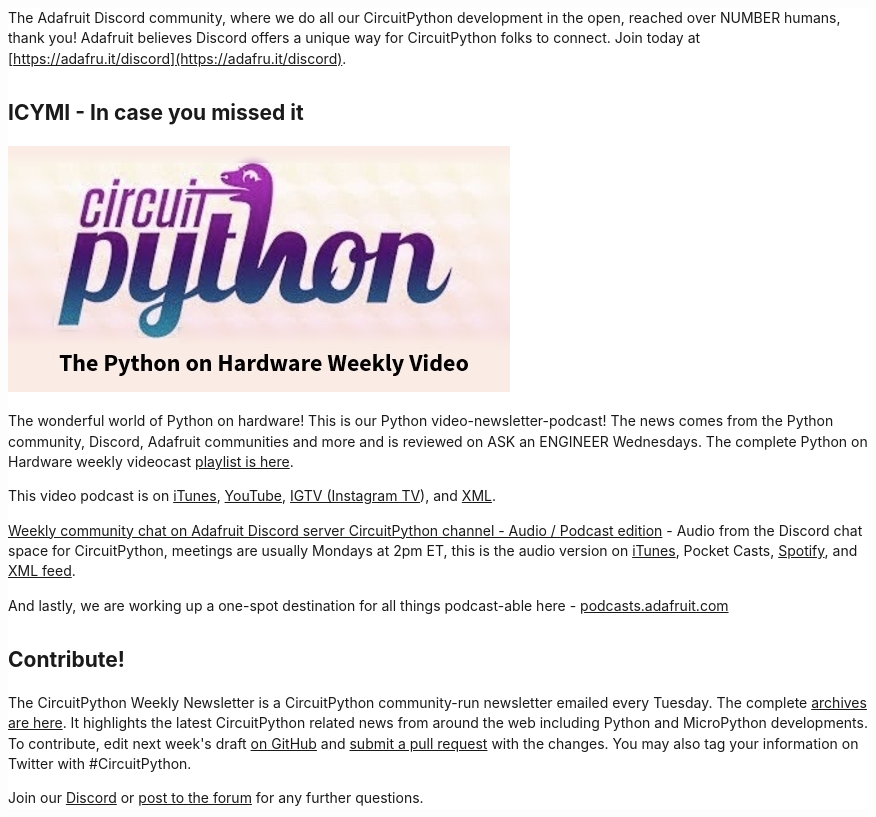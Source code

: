 The Adafruit Discord community, where we do all our CircuitPython development in the open, reached over NUMBER humans, thank you!  Adafruit believes Discord offers a unique way for CircuitPython folks to connect. Join today at [https://adafru.it/discord](https://adafru.it/discord).

## ICYMI - In case you missed it

[![ICYMI](../assets/20210525/20210525icymi.jpg)](https://www.youtube.com/playlist?list=PLjF7R1fz_OOXRMjM7Sm0J2Xt6H81TdDev)

The wonderful world of Python on hardware! This is our Python video-newsletter-podcast! The news comes from the Python community, Discord, Adafruit communities and more and is reviewed on ASK an ENGINEER Wednesdays. The complete Python on Hardware weekly videocast [playlist is here](https://www.youtube.com/playlist?list=PLjF7R1fz_OOXRMjM7Sm0J2Xt6H81TdDev). 

This video podcast is on [iTunes](https://itunes.apple.com/us/podcast/python-on-hardware/id1451685192?mt=2), [YouTube](http://adafru.it/pohepisodes), [IGTV (Instagram TV](https://www.instagram.com/adafruit/channel/)), and [XML](https://itunes.apple.com/us/podcast/python-on-hardware/id1451685192?mt=2).

[Weekly community chat on Adafruit Discord server CircuitPython channel - Audio / Podcast edition](https://itunes.apple.com/us/podcast/circuitpython-weekly-meeting/id1451685016) - Audio from the Discord chat space for CircuitPython, meetings are usually Mondays at 2pm ET, this is the audio version on [iTunes](https://itunes.apple.com/us/podcast/circuitpython-weekly-meeting/id1451685016), Pocket Casts, [Spotify](https://adafru.it/spotify), and [XML feed](https://adafruit-podcasts.s3.amazonaws.com/circuitpython_weekly_meeting/audio-podcast.xml).

And lastly, we are working up a one-spot destination for all things podcast-able here - [podcasts.adafruit.com](https://podcasts.adafruit.com/)

## Contribute!

The CircuitPython Weekly Newsletter is a CircuitPython community-run newsletter emailed every Tuesday. The complete [archives are here](https://www.adafruitdaily.com/category/circuitpython/). It highlights the latest CircuitPython related news from around the web including Python and MicroPython developments. To contribute, edit next week's draft [on GitHub](https://github.com/adafruit/circuitpython-weekly-newsletter/tree/gh-pages/_drafts) and [submit a pull request](https://help.github.com/articles/editing-files-in-your-repository/) with the changes. You may also tag your information on Twitter with #CircuitPython. 

Join our [Discord](https://adafru.it/discord) or [post to the forum](https://forums.adafruit.com/viewforum.php?f=60) for any further questions.
